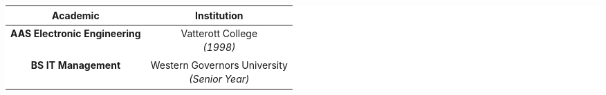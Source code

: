 |            Academic            |                    Institution                     |
| :----------------------------: | :------------------------------------------------: |
| **AAS Electronic Engineering** |          Vatterott College <br/> _(1998)_          |
|      **BS IT Management**      | Western Governors University <br/> _(Senior Year)_ |

</aside>
